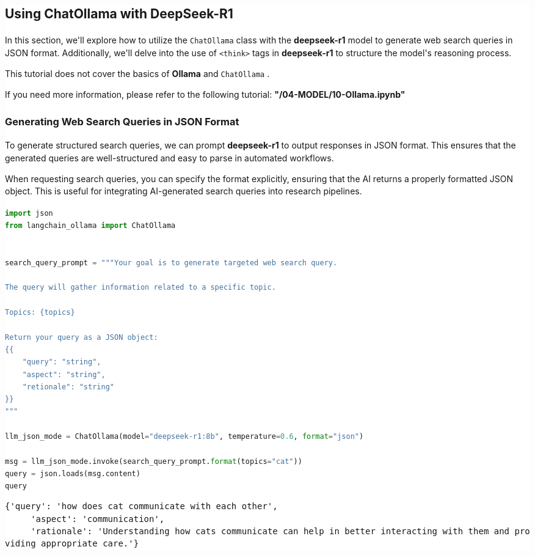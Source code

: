 ## Using ChatOllama with DeepSeek-R1

In this section, we'll explore how to utilize the `ChatOllama` class with the **deepseek-r1** model to generate web search queries in JSON format. Additionally, we'll delve into the use of `<think>` tags in **deepseek-r1** to structure the model's reasoning process.

This tutorial does not cover the basics of **Ollama** and `ChatOllama` . 

If you need more information, please refer to the following tutorial: **"/04-MODEL/10-Ollama.ipynb"**

### Generating Web Search Queries in JSON Format

To generate structured search queries, we can prompt **deepseek-r1** to output responses in JSON format. This ensures that the generated queries are well-structured and easy to parse in automated workflows.

When requesting search queries, you can specify the format explicitly, ensuring that the AI returns a properly formatted JSON object. This is useful for integrating AI-generated search queries into research pipelines.

```python
import json
from langchain_ollama import ChatOllama


search_query_prompt = """Your goal is to generate targeted web search query.

The query will gather information related to a specific topic.

Topics: {topics}

Return your query as a JSON object:
{{
    "query": "string",
    "aspect": "string",
    "retionale": "string"
}}
"""

llm_json_mode = ChatOllama(model="deepseek-r1:8b", temperature=0.6, format="json")

msg = llm_json_mode.invoke(search_query_prompt.format(topics="cat"))
query = json.loads(msg.content)
query
```




<pre class="custom">{'query': 'how does cat communicate with each other',
     'aspect': 'communication',
     'rationale': 'Understanding how cats communicate can help in better interacting with them and providing appropriate care.'}</pre>
